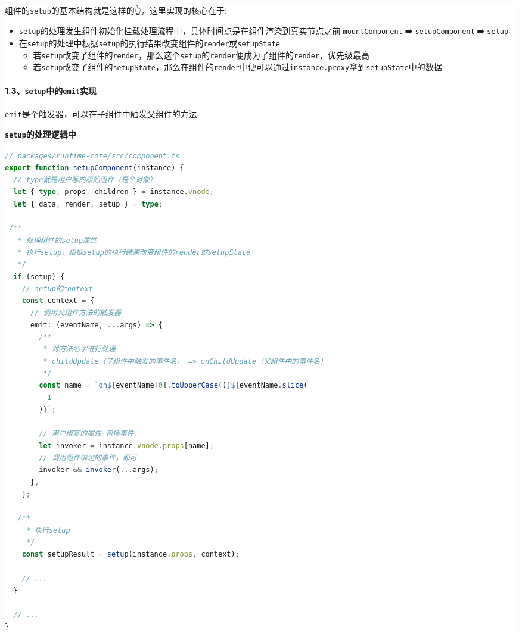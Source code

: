 ```typescript

```

组件的`setup`的基本结构就是这样的👆，这里实现的核心在于:

- `setup`的处理发生组件初始化挂载处理流程中，具体时间点是在组件渲染到真实节点之前 `mountComponent` :arrow_right: `setupComponent` :arrow_right:  `setup` 
- 在`setup`的处理中根据`setup`的执行结果改变组件的`render`或`setupState`
  - 若`setup`改变了组件的`render`，那么这个`setup`的`render`便成为了组件的`render`，优先级最高
  - 若`setup`改变了组件的`setupState`，那么在组件的`render`中便可以通过`instance.proxy`拿到`setupState`中的数据

#### 1.3、`setup`中的`emit`实现

`emit`是个触发器，可以在子组件中触发父组件的方法

**`setup`的处理逻辑中**

```typescript
// packages/runtime-core/src/component.ts
export function setupComponent(instance) {
  // type就是用户写的原始组件（是个对象）
  let { type, props, children } = instance.vnode;
  let { data, render, setup } = type;

 /**
   * 处理组件的setup属性
   * 执行setup，根据setup的执行结果改变组件的render或setupState
   */
  if (setup) {
    // setup的context
    const context = {
      // 调用父组件方法的触发器
      emit: (eventName, ...args) => {
        /**
         * 对方法名字进行处理
         * childUpdate（子组件中触发的事件名） => onChildUpdate（父组件中的事件名）
         */
        const name = `on${eventName[0].toUpperCase()}${eventName.slice(
          1
        )}`;

        // 用户绑定的属性 包括事件
        let invoker = instance.vnode.props[name];
        // 调用组件绑定的事件，即可
        invoker && invoker(...args);
      },
    };
    
   /**
     * 执行setup
     */
    const setupResult = setup(instance.props, context);

    // ...
  }

  // ...
}
```
